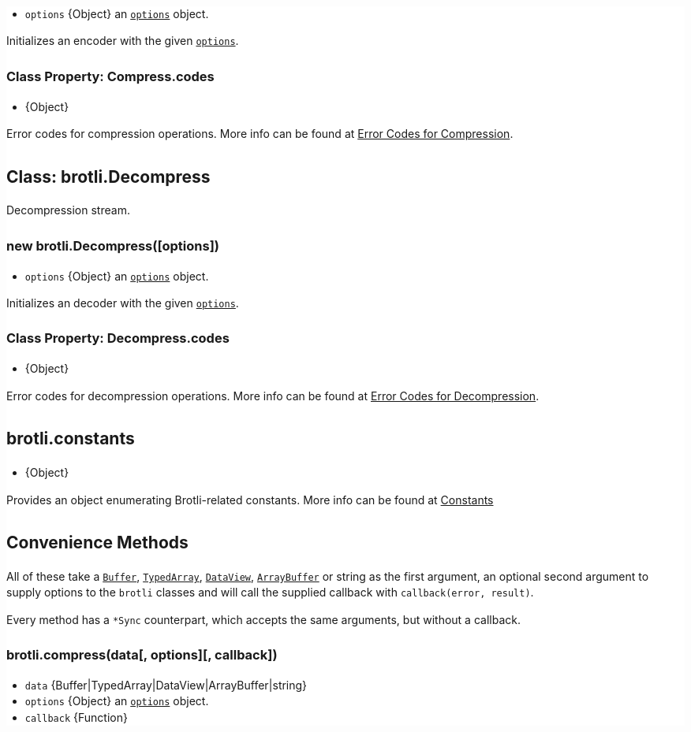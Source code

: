 
- `options` {Object} an [`options`][] object.

Initializes an encoder with the given [`options`][].

### Class Property: Compress.codes


* {Object}

Error codes for compression operations.
More info can be found at [Error Codes for Compression][].

## Class: brotli.Decompress


Decompression stream.

### new brotli.Decompress([options])


- `options` {Object} an [`options`][] object.

Initializes an decoder with the given [`options`][].

### Class Property: Decompress.codes


* {Object}

Error codes for decompression operations.
More info can be found at [Error Codes for Decompression][].

## brotli.constants


* {Object}

Provides an object enumerating Brotli-related constants.
More info can be found at [Constants][]

## Convenience Methods



All of these take a [`Buffer`][], [`TypedArray`][], [`DataView`][],
[`ArrayBuffer`][] or string as the first argument, an optional second argument
to supply options to the `brotli` classes and will call the supplied callback
with `callback(error, result)`.

Every method has a `*Sync` counterpart, which accepts the same arguments, but
without a callback.

### brotli.compress(data[, options][, callback])


- `data` {Buffer|TypedArray|DataView|ArrayBuffer|string}
- `options` {Object} an [`options`][] object.
- `callback` {Function}


[`.flush()`]: #brotli_brotli_flush_callback
[`.setParameter()`]: #brotli_brotli_setparameter_param_value
[`Accept-Encoding`]: https://www.w3.org/Protocols/rfc2616/rfc2616-sec14.html#sec14.3
[`ArrayBuffer`]: https://developer.mozilla.org/en-US/docs/Web/JavaScript/Reference/Global_Objects/ArrayBuffer
[`Buffer`]: buffer.html#buffer_class_buffer
[`brotli.constants`]: #brotli_brotli_constants
[`brotli/decode.h`]: https://github.com/google/brotli/blob/v1.0.4/c/include/brotli/decode.h
[`brotli/encode.h`]: https://github.com/google/brotli/blob/v1.0.4/c/include/brotli/encode.h
[`Compress.codes`]: #brotli_class_property_compress_codes
[Constants]: #brotli_constants
[`Content-Encoding`]: https://www.w3.org/Protocols/rfc2616/rfc2616-sec14.html#sec14.11
[`DataView`]: https://developer.mozilla.org/en-US/docs/Web/JavaScript/Reference/Global_Objects/DataView
[`Decompress.codes`]: #brotli_class_property_decompress_codes
[Error Codes for Compression]: #brotli_error_codes_for_compression
[Error Codes for Decompression]: #brotli_error_codes_for_decompression
[Parameters]: #brotli_parameters
[`options`]: #brotli_options_object
[`TypedArray`]: https://developer.mozilla.org/en-US/docs/Web/JavaScript/Reference/Global_Objects/TypedArray
[`UV_THREADPOOL_SIZE`]: cli.html#cli_uv_threadpool_size_size